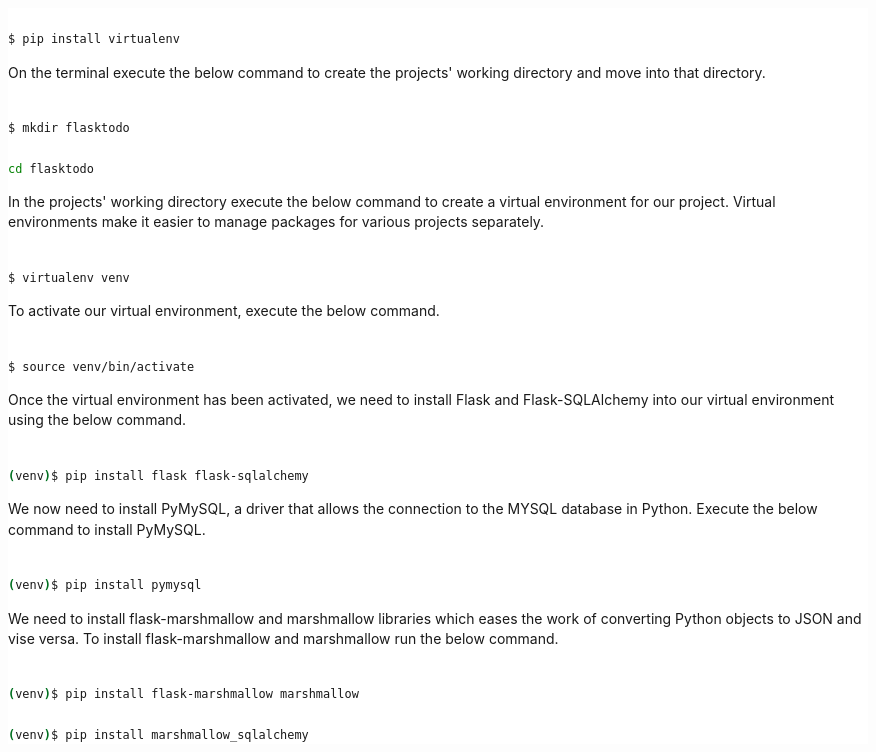 ```bash

$ pip install virtualenv

```

On the terminal execute the below command to create the projects' working directory and move into that directory.

```bash

$ mkdir flasktodo

cd flasktodo

```

In the projects' working directory execute the below command to create a virtual environment for our project. Virtual environments make it easier to manage packages for various projects separately.

```bash

$ virtualenv venv

```

To activate our virtual environment, execute the below command.

```bash

$ source venv/bin/activate

```

Once the virtual environment has been activated, we need to install Flask and Flask-SQLAlchemy into our virtual environment using the below command.

```bash

(venv)$ pip install flask flask-sqlalchemy

```

We now need to install PyMySQL, a driver that allows the connection to the MYSQL database in Python. Execute the below command to install PyMySQL.

```bash

(venv)$ pip install pymysql

```

We need to install flask-marshmallow and marshmallow libraries which eases the work of converting Python objects to JSON and vise versa. To install flask-marshmallow and marshmallow run the below command.

```bash

(venv)$ pip install flask-marshmallow marshmallow

(venv)$ pip install marshmallow_sqlalchemy

```
